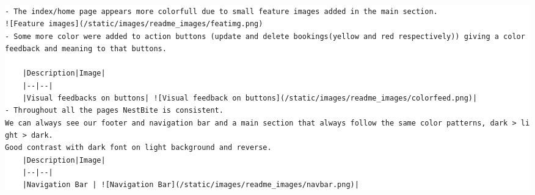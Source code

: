     - The index/home page appears more colorfull due to small feature images added in the main section.
    ![Feature images](/static/images/readme_images/featimg.png)  
    - Some more color were added to action buttons (update and delete bookings(yellow and red respectively)) giving a color feedback and meaning to that buttons.

        |Description|Image|
        |--|--|
        |Visual feedbacks on buttons| ![Visual feedback on buttons](/static/images/readme_images/colorfeed.png)|
    - Throughout all the pages NestBite is consistent.  
    We can always see our footer and navigation bar and a main section that always follow the same color patterns, dark > light > dark. 
    Good contrast with dark font on light background and reverse.
        |Description|Image|
        |--|--|
        |Navigation Bar | ![Navigation Bar](/static/images/readme_images/navbar.png)|